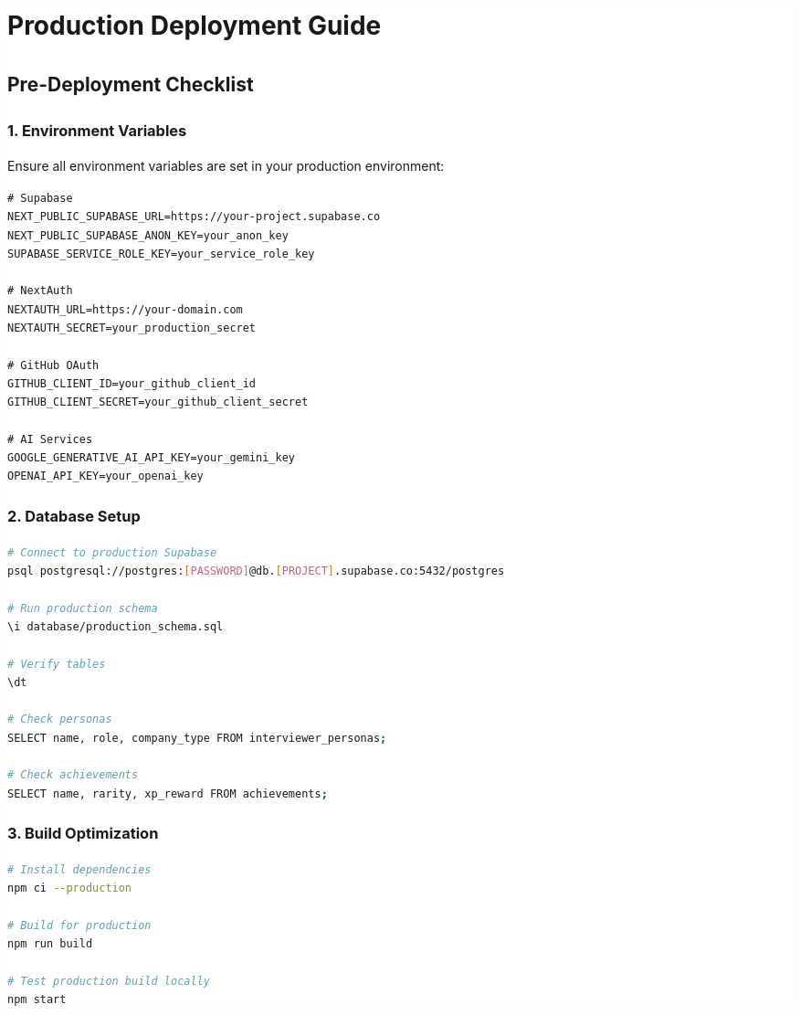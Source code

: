 # Production Deployment Guide

## Pre-Deployment Checklist

### 1. Environment Variables
Ensure all environment variables are set in your production environment:

```env
# Supabase
NEXT_PUBLIC_SUPABASE_URL=https://your-project.supabase.co
NEXT_PUBLIC_SUPABASE_ANON_KEY=your_anon_key
SUPABASE_SERVICE_ROLE_KEY=your_service_role_key

# NextAuth
NEXTAUTH_URL=https://your-domain.com
NEXTAUTH_SECRET=your_production_secret

# GitHub OAuth
GITHUB_CLIENT_ID=your_github_client_id
GITHUB_CLIENT_SECRET=your_github_client_secret

# AI Services
GOOGLE_GENERATIVE_AI_API_KEY=your_gemini_key
OPENAI_API_KEY=your_openai_key
```

### 2. Database Setup

```bash
# Connect to production Supabase
psql postgresql://postgres:[PASSWORD]@db.[PROJECT].supabase.co:5432/postgres

# Run production schema
\i database/production_schema.sql

# Verify tables
\dt

# Check personas
SELECT name, role, company_type FROM interviewer_personas;

# Check achievements
SELECT name, rarity, xp_reward FROM achievements;
```

### 3. Build Optimization

```bash
# Install dependencies
npm ci --production

# Build for production
npm run build

# Test production build locally
npm start
```

